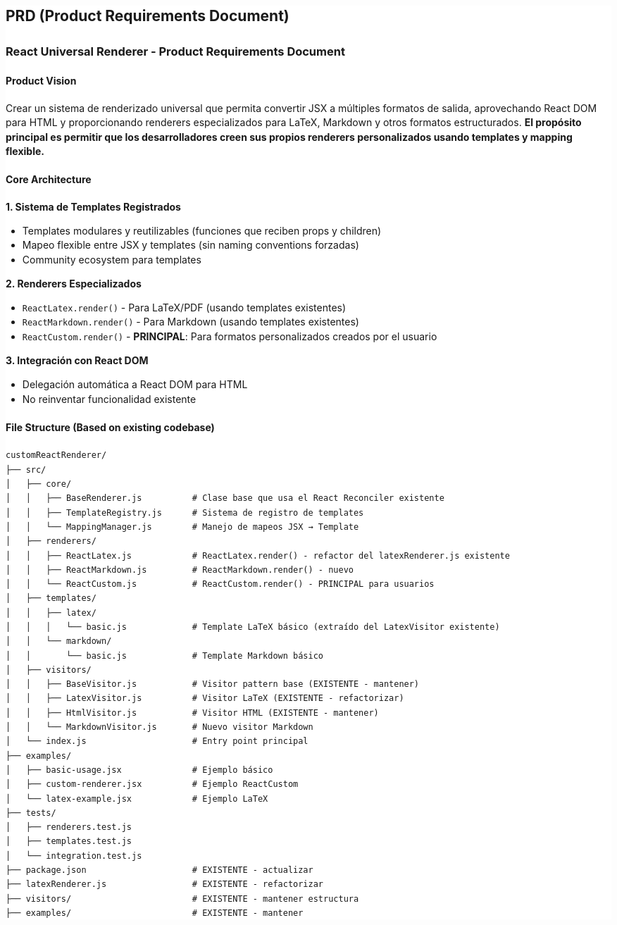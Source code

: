 ## PRD (Product Requirements Document)

### **React Universal Renderer - Product Requirements Document**

#### **Product Vision**
Crear un sistema de renderizado universal que permita convertir JSX a múltiples formatos de salida, aprovechando React DOM para HTML y proporcionando renderers especializados para LaTeX, Markdown y otros formatos estructurados. **El propósito principal es permitir que los desarrolladores creen sus propios renderers personalizados usando templates y mapping flexible.**

#### **Core Architecture**

**1. Sistema de Templates Registrados**
- Templates modulares y reutilizables (funciones que reciben props y children)
- Mapeo flexible entre JSX y templates (sin naming conventions forzadas)
- Community ecosystem para templates

**2. Renderers Especializados**
- `ReactLatex.render()` - Para LaTeX/PDF (usando templates existentes)
- `ReactMarkdown.render()` - Para Markdown (usando templates existentes)
- `ReactCustom.render()` - **PRINCIPAL**: Para formatos personalizados creados por el usuario

**3. Integración con React DOM**
- Delegación automática a React DOM para HTML
- No reinventar funcionalidad existente

#### **File Structure (Based on existing codebase)**

```
customReactRenderer/
├── src/
│   ├── core/
│   │   ├── BaseRenderer.js          # Clase base que usa el React Reconciler existente
│   │   ├── TemplateRegistry.js      # Sistema de registro de templates
│   │   └── MappingManager.js        # Manejo de mapeos JSX → Template
│   ├── renderers/
│   │   ├── ReactLatex.js            # ReactLatex.render() - refactor del latexRenderer.js existente
│   │   ├── ReactMarkdown.js         # ReactMarkdown.render() - nuevo
│   │   └── ReactCustom.js           # ReactCustom.render() - PRINCIPAL para usuarios
│   ├── templates/
│   │   ├── latex/
│   │   │   └── basic.js             # Template LaTeX básico (extraído del LatexVisitor existente)
│   │   └── markdown/
│   │       └── basic.js             # Template Markdown básico
│   ├── visitors/
│   │   ├── BaseVisitor.js           # Visitor pattern base (EXISTENTE - mantener)
│   │   ├── LatexVisitor.js          # Visitor LaTeX (EXISTENTE - refactorizar)
│   │   ├── HtmlVisitor.js           # Visitor HTML (EXISTENTE - mantener)
│   │   └── MarkdownVisitor.js       # Nuevo visitor Markdown
│   └── index.js                     # Entry point principal
├── examples/
│   ├── basic-usage.jsx              # Ejemplo básico
│   ├── custom-renderer.jsx          # Ejemplo ReactCustom
│   └── latex-example.jsx            # Ejemplo LaTeX
├── tests/
│   ├── renderers.test.js
│   ├── templates.test.js
│   └── integration.test.js
├── package.json                     # EXISTENTE - actualizar
├── latexRenderer.js                 # EXISTENTE - refactorizar
├── visitors/                        # EXISTENTE - mantener estructura
├── examples/                        # EXISTENTE - mantener
```